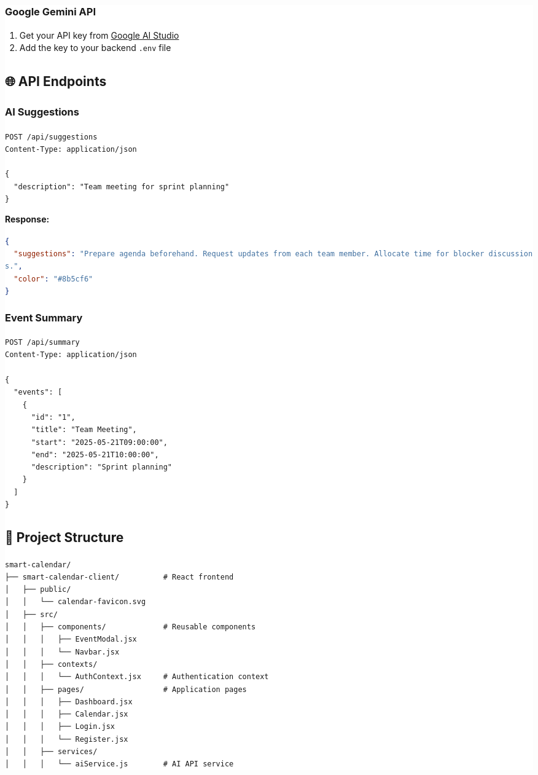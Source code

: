 ### Google Gemini API
1. Get your API key from [Google AI Studio](https://makersuite.google.com/app/apikey)
2. Add the key to your backend `.env` file

## 🌐 API Endpoints

### AI Suggestions
```http
POST /api/suggestions
Content-Type: application/json

{
  "description": "Team meeting for sprint planning"
}
```

**Response:**
```json
{
  "suggestions": "Prepare agenda beforehand. Request updates from each team member. Allocate time for blocker discussions.",
  "color": "#8b5cf6"
}
```

### Event Summary
```http
POST /api/summary
Content-Type: application/json

{
  "events": [
    {
      "id": "1",
      "title": "Team Meeting",
      "start": "2025-05-21T09:00:00",
      "end": "2025-05-21T10:00:00",
      "description": "Sprint planning"
    }
  ]
}
```

## 📁 Project Structure

```
smart-calendar/
├── smart-calendar-client/          # React frontend
│   ├── public/
│   │   └── calendar-favicon.svg
│   ├── src/
│   │   ├── components/             # Reusable components
│   │   │   ├── EventModal.jsx
│   │   │   └── Navbar.jsx
│   │   ├── contexts/
│   │   │   └── AuthContext.jsx     # Authentication context
│   │   ├── pages/                  # Application pages
│   │   │   ├── Dashboard.jsx
│   │   │   ├── Calendar.jsx
│   │   │   ├── Login.jsx
│   │   │   └── Register.jsx
│   │   ├── services/
│   │   │   └── aiService.js        # AI API service
```